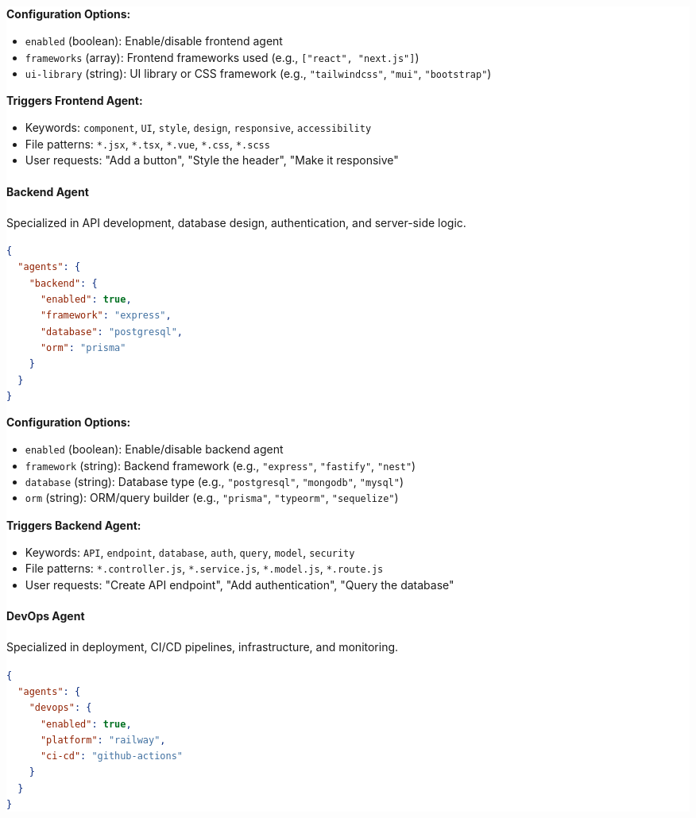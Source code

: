 **Configuration Options:**

- `enabled` (boolean): Enable/disable frontend agent
- `frameworks` (array): Frontend frameworks used (e.g., `["react", "next.js"]`)
- `ui-library` (string): UI library or CSS framework (e.g., `"tailwindcss"`, `"mui"`, `"bootstrap"`)

**Triggers Frontend Agent:**

- Keywords: `component`, `UI`, `style`, `design`, `responsive`, `accessibility`
- File patterns: `*.jsx`, `*.tsx`, `*.vue`, `*.css`, `*.scss`
- User requests: "Add a button", "Style the header", "Make it responsive"

#### Backend Agent

Specialized in API development, database design, authentication, and server-side logic.

```json
{
  "agents": {
    "backend": {
      "enabled": true,
      "framework": "express",
      "database": "postgresql",
      "orm": "prisma"
    }
  }
}
```

**Configuration Options:**

- `enabled` (boolean): Enable/disable backend agent
- `framework` (string): Backend framework (e.g., `"express"`, `"fastify"`, `"nest"`)
- `database` (string): Database type (e.g., `"postgresql"`, `"mongodb"`, `"mysql"`)
- `orm` (string): ORM/query builder (e.g., `"prisma"`, `"typeorm"`, `"sequelize"`)

**Triggers Backend Agent:**

- Keywords: `API`, `endpoint`, `database`, `auth`, `query`, `model`, `security`
- File patterns: `*.controller.js`, `*.service.js`, `*.model.js`, `*.route.js`
- User requests: "Create API endpoint", "Add authentication", "Query the database"

#### DevOps Agent

Specialized in deployment, CI/CD pipelines, infrastructure, and monitoring.

```json
{
  "agents": {
    "devops": {
      "enabled": true,
      "platform": "railway",
      "ci-cd": "github-actions"
    }
  }
}
```
